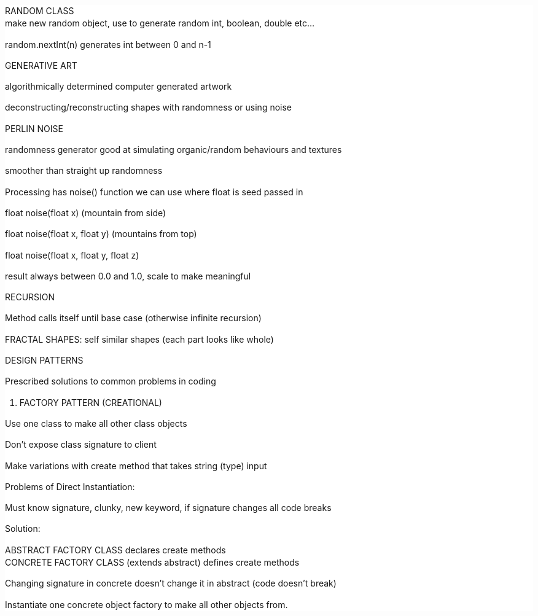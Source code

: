 RANDOM CLASS  
make new random object, use to generate random int, boolean, double etc…

random.nextInt(n) generates int between 0 and n-1

  

GENERATIVE ART

algorithmically determined computer generated artwork

deconstructing/reconstructing shapes with randomness or using noise

PERLIN NOISE

randomness generator good at simulating organic/random behaviours and textures

smoother than straight up randomness

Processing has noise() function we can use where float is seed passed in

float noise(float x) (mountain from side)

float noise(float x, float y) (mountains from top)

float noise(float x, float y, float z)

result always between 0.0 and 1.0, scale to make meaningful

  

RECURSION

Method calls itself until base case (otherwise infinite recursion)

FRACTAL SHAPES: self similar shapes (each part looks like whole)

  

DESIGN PATTERNS

Prescribed solutions to common problems in coding

  

1. FACTORY PATTERN (CREATIONAL)
    

Use one class to make all other class objects 

Don’t expose class signature to client

Make variations with create method that takes string (type) input

Problems of Direct Instantiation:

Must know signature, clunky, new keyword, if signature changes all code breaks

Solution:

ABSTRACT FACTORY CLASS declares create methods  
CONCRETE FACTORY CLASS (extends abstract) defines create methods

Changing signature in concrete doesn’t change it in abstract (code doesn’t break)

Instantiate one concrete object factory to make all other objects from.

  